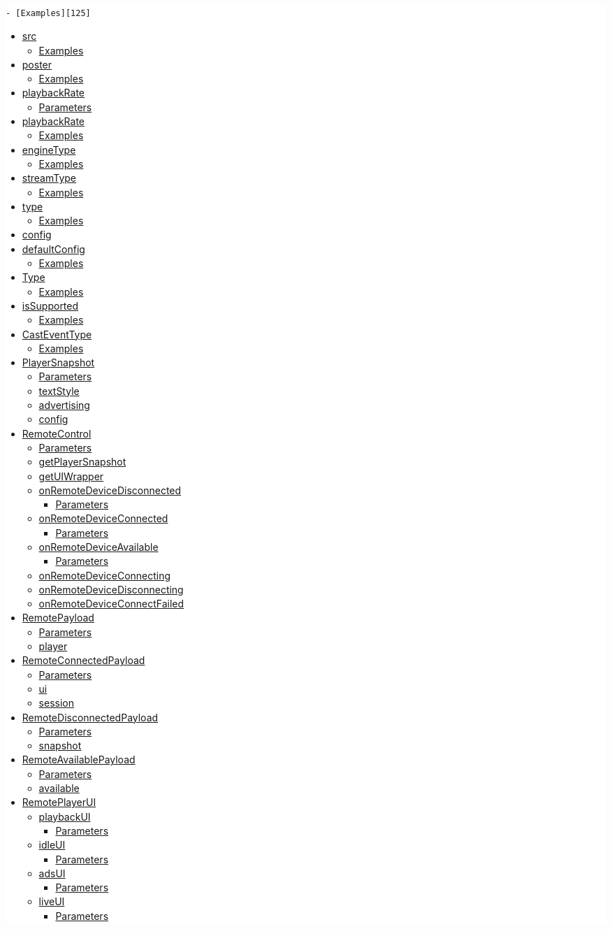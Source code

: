     - [Examples][125]
  - [src][126]
    - [Examples][127]
  - [poster][128]
    - [Examples][129]
  - [playbackRate][130]
    - [Parameters][131]
  - [playbackRate][132]
    - [Examples][133]
  - [engineType][134]
    - [Examples][135]
  - [streamType][136]
    - [Examples][137]
  - [type][138]
    - [Examples][139]
  - [config][140]
  - [defaultConfig][141]
    - [Examples][142]
  - [Type][143]
    - [Examples][144]
  - [isSupported][145]
    - [Examples][146]
- [CastEventType][147]
  - [Examples][148]
- [PlayerSnapshot][149]
  - [Parameters][150]
  - [textStyle][151]
  - [advertising][152]
  - [config][153]
- [RemoteControl][154]
  - [Parameters][155]
  - [getPlayerSnapshot][156]
  - [getUIWrapper][157]
  - [onRemoteDeviceDisconnected][158]
    - [Parameters][159]
  - [onRemoteDeviceConnected][160]
    - [Parameters][161]
  - [onRemoteDeviceAvailable][162]
    - [Parameters][163]
  - [onRemoteDeviceConnecting][164]
  - [onRemoteDeviceDisconnecting][165]
  - [onRemoteDeviceConnectFailed][166]
- [RemotePayload][167]
  - [Parameters][168]
  - [player][169]
- [RemoteConnectedPayload][170]
  - [Parameters][171]
  - [ui][172]
  - [session][173]
- [RemoteDisconnectedPayload][174]
  - [Parameters][175]
  - [snapshot][176]
- [RemoteAvailablePayload][177]
  - [Parameters][178]
  - [available][179]
- [RemotePlayerUI][180]
  - [playbackUI][181]
    - [Parameters][182]
  - [idleUI][183]
    - [Parameters][184]
  - [adsUI][185]
    - [Parameters][186]
  - [liveUI][187]
    - [Parameters][188]

[1]: #kpadobject
[2]: #properties
[3]: #kpadpod
[4]: #kpadbreakobject
[5]: #properties-1
[6]: #kpadvertisingconfigobject
[7]: #properties-2
[8]: #kalturaplayers
[9]: #kpplaylistoptions
[10]: #properties-3
[11]: #kpplaylistcountdownoptions
[12]: #properties-4
[13]: #kpplaylistconfigobject
[14]: #properties-5
[15]: #kpplaylistobject
[16]: #properties-6
[17]: #kpplaylistitemconfigobject
[18]: #properties-7
[19]: #kppluginsconfigobject
[20]: #adbreak
[21]: #parameters
[22]: #type
[23]: #position
[24]: #numads
[25]: #ad
[26]: #parameters-1
[27]: #id
[28]: #system
[29]: #contenttype
[30]: #url
[31]: #title
[32]: #position-1
[33]: #duration
[34]: #clickthroughurl
[35]: #posterurl
[36]: #skipoffset
[37]: #linear
[38]: #width
[39]: #height
[40]: #bitrate
[41]: #bumper
[42]: #instream
[43]: #skippable
[44]: #vpaid
[45]: #prebidmanager
[46]: #parameters-2
[47]: #load
[48]: #parameters-3
[49]: #baseremoteplayer
[50]: #parameters-4
[51]: #loadmedia
[52]: #parameters-5
[53]: #setmedia
[54]: #parameters-6
[55]: #getmediainfo
[56]: #getmediaconfig
[57]: #configure
[58]: #parameters-7
[59]: #ready
[60]: #load-1
[61]: #play
[62]: #pause
[63]: #reset
[64]: #destroy
[65]: #islive
[66]: #examples
[67]: #isdvr
[68]: #examples-1
[69]: #seektoliveedge
[70]: #getstarttimeofdvrwindow
[71]: #examples-2
[72]: #gettracks
[73]: #parameters-8
[74]: #examples-3
[75]: #getactivetracks
[76]: #examples-4
[77]: #selecttrack
[78]: #parameters-9
[79]: #hidetexttrack
[80]: #enableadaptivebitrate
[81]: #isadaptivebitrateenabled
[82]: #examples-5
[83]: #settextdisplaysettings
[84]: #parameters-10
[85]: #startcasting
[86]: #stopcasting
[87]: #iscasting
[88]: #examples-6
[89]: #iscastavailable
[90]: #examples-7
[91]: #getcastsession
[92]: #examples-8
[93]: #isvr
[94]: #examples-9
[95]: #togglevrstereomode
[96]: #isinvrstereomode
[97]: #examples-10
[98]: #ads
[99]: #examples-11
[100]: #textstyle
[101]: #parameters-11
[102]: #textstyle-1
[103]: #examples-12
[104]: #buffered
[105]: #examples-13
[106]: #currenttime
[107]: #parameters-12
[108]: #currenttime-1
[109]: #examples-14
[110]: #duration-1
[111]: #examples-15
[112]: #volume
[113]: #parameters-13
[114]: #volume-1
[115]: #examples-16
[116]: #paused
[117]: #examples-17
[118]: #ended
[119]: #examples-18
[120]: #seeking
[121]: #examples-19
[122]: #muted
[123]: #parameters-14
[124]: #muted-1
[125]: #examples-20
[126]: #src
[127]: #examples-21
[128]: #poster
[129]: #examples-22
[130]: #playbackrate
[131]: #parameters-15
[132]: #playbackrate-1
[133]: #examples-23
[134]: #enginetype
[135]: #examples-24
[136]: #streamtype
[137]: #examples-25
[138]: #type-1
[139]: #examples-26
[140]: #config
[141]: #defaultconfig
[142]: #examples-27
[143]: #type-2
[144]: #examples-28
[145]: #issupported
[146]: #examples-29
[147]: #casteventtype
[148]: #examples-30
[149]: #playersnapshot
[150]: #parameters-16
[151]: #textstyle-2
[152]: #advertising
[153]: #config-1
[154]: #remotecontrol
[155]: #parameters-17
[156]: #getplayersnapshot
[157]: #getuiwrapper
[158]: #onremotedevicedisconnected
[159]: #parameters-18
[160]: #onremotedeviceconnected
[161]: #parameters-19
[162]: #onremotedeviceavailable
[163]: #parameters-20
[164]: #onremotedeviceconnecting
[165]: #onremotedevicedisconnecting
[166]: #onremotedeviceconnectfailed
[167]: #remotepayload
[168]: #parameters-21
[169]: #player
[170]: #remoteconnectedpayload
[171]: #parameters-22
[172]: #ui
[173]: #session
[174]: #remotedisconnectedpayload
[175]: #parameters-23
[176]: #snapshot
[177]: #remoteavailablepayload
[178]: #parameters-24
[179]: #available
[180]: #remoteplayerui
[181]: #playbackui
[182]: #parameters-25
[183]: #idleui
[184]: #parameters-26
[185]: #adsui
[186]: #parameters-27
[187]: #liveui
[188]: #parameters-28
[189]: #errorui
[190]: #parameters-29
[191]: #uis
[192]: #iremoteplayer
[193]: #textstyle-3
[194]: #muted-2
[195]: #playbackrate-2
[196]: #volume-2
[197]: #currenttime-2
[198]: #buffered-1
[199]: #duration-2
[200]: #paused-1
[201]: #ended-1
[202]: #seeking-1
[203]: #src-1
[204]: #poster-1
[205]: #enginetype-1
[206]: #streamtype-1
[207]: #type-3
[208]: #ads-1
[209]: #config-2
[210]: #addeventlistener
[211]: #parameters-30
[212]: #removeeventlistener
[213]: #parameters-31
[214]: #dispatchevent
[215]: #parameters-32
[216]: #loadmedia-1
[217]: #parameters-33
[218]: #setmedia-1
[219]: #parameters-34
[220]: #getmediainfo-1
[221]: #getmediaconfig-1
[222]: #configure-1
[223]: #parameters-35
[224]: #ready-1
[225]: #load-2
[226]: #play-1
[227]: #pause-1
[228]: #reset-1
[229]: #destroy-1
[230]: #islive-1
[231]: #isdvr-1
[232]: #seektoliveedge-1
[233]: #getstarttimeofdvrwindow-1
[234]: #gettracks-1
[235]: #parameters-36
[236]: #getactivetracks-1
[237]: #selecttrack-1
[238]: #parameters-37
[239]: #hidetexttrack-1
[240]: #enableadaptivebitrate-1
[241]: #isadaptivebitrateenabled-1
[242]: #settextdisplaysettings-1
[243]: #parameters-38
[244]: #startcasting-1
[245]: #stopcasting-1
[246]: #iscasting-1
[247]: #iscastavailable-1
[248]: #getcastsession-1
[249]: #isvr-1
[250]: #togglevrstereomode-1
[251]: #isinvrstereomode-1
[252]: #remotesession
[253]: #parameters-39
[254]: #devicefriendlyname
[255]: #id-1
[256]: #resuming
[257]: #adscontroller
[258]: #parameters-40
[259]: #alladscompleted
[260]: #isadplaying
[261]: #isadbreak
[262]: #getadbreakslayout
[263]: #getadbreak
[264]: #getad
[265]: #skipad
[266]: #playadnow
[267]: #parameters-41
[268]: #controllerprovider
[269]: #parameters-42
[270]: #getadscontrollers
[271]: #playlisteventtype
[272]: #examples-31
[273]: #playlistitem
[274]: #parameters-43
[275]: #updatesources
[276]: #parameters-44
[277]: #updateplugins
[278]: #parameters-45
[279]: #sources
[280]: #config-3
[281]: #plugins
[282]: #index
[283]: #isplayable
[284]: #playlistmanager
[285]: #parameters-46
[286]: #configure-2
[287]: #parameters-47
[288]: #load-3
[289]: #parameters-48
[290]: #reset-2
[291]: #playnext
[292]: #playprev
[293]: #playitem
[294]: #parameters-49
[295]: #items
[296]: #current
[297]: #next
[298]: #prev
[299]: #id-2
[300]: #metadata
[301]: #poster-2
[302]: #countdown
[303]: #options
[304]: #baseplugin
[305]: #parameters-50
[306]: #config-4
[307]: #name
[308]: #player-1
[309]: #player-2
[310]: #eventmanager
[311]: #getconfig
[312]: #parameters-51
[313]: #ready-2
[314]: #updateconfig
[315]: #parameters-52
[316]: #loadmedia-2
[317]: #destroy-2
[318]: #reset-3
[319]: #getname
[320]: #dispatchevent-1
[321]: #parameters-53
[322]: #defaultconfig-1
[323]: #createplugin
[324]: #parameters-54
[325]: #isvalid
[326]: #pluginmanager
[327]: #load-4
[328]: #parameters-55
[329]: #loadmedia-3
[330]: #destroy-3
[331]: #reset-4
[332]: #get
[333]: #parameters-56
[334]: #getall
[335]: #register
[336]: #parameters-57
[337]: #unregister
[338]: #parameters-58
[339]: #registerplugin
[340]: #load-5
[341]: #parameters-59
[342]: #play-2
[343]: #parameters-60
[344]: #constructor
[345]: #get-1
[346]: #set
[347]: #parameters-61
[348]: #reset-5
[349]: #constructor-1
[350]: #evaluatepluginsconfig
[351]: #parameters-62
[352]: #evaluateuiconfig
[353]: #parameters-63
[354]: #getredirectexternalstreamshandler
[355]: #parameters-64
[356]: #maybesetstreampriority
[357]: #parameters-65
[358]: #hasyoutubesource
[359]: #parameters-66
[360]: #mergeproviderpluginsconfig
[361]: #parameters-67
[362]: #viewabilitymanager
[363]: #parameters-68
[364]: #observe
[365]: #parameters-69
[366]: #unobserve
[367]: #parameters-70
[368]: #destroy-4
[369]: #loadmedia-4
[370]: #parameters-71
[371]: #examples-32
[372]: #loadplaylist
[373]: #parameters-72
[374]: #examples-33
[375]: #loadplaylistbyentrylist
[376]: #parameters-73
[377]: #examples-34
[378]: #configure-3
[379]: #parameters-74
[380]: #examples-35
[381]: #playlist
[382]: #examples-36
[383]: #crossorigin
[384]: #parameters-75
[385]: #crossorigin-1
[386]: #isvisible
[387]: #viewabilitymanager-1
[388]: #getdefaultredirectoptions
[389]: #parameters-76
[390]: #getdefaultredirectoptions-1
[391]: #parameters-77
[392]: #getplayers
[393]: #getplayer
[394]: #parameters-78
[395]: https://developer.mozilla.org/docs/Web/JavaScript/Reference/Global_Objects/Object
[396]: https://developer.mozilla.org/docs/Web/JavaScript/Reference/Global_Objects/Array
[397]: https://developer.mozilla.org/docs/Web/JavaScript/Reference/Global_Objects/String
[398]: https://developer.mozilla.org/docs/Web/JavaScript/Reference/Global_Objects/Boolean
[399]: #kpadobject
[400]: https://developer.mozilla.org/docs/Web/JavaScript/Reference/Global_Objects/Number
[401]: #kpadpod
[402]: #kpadbreakobject
[403]: https://github.com/kaltura/playkit-js-timeline/blob/main/docs/types.md#cuepointoptionsobject
[404]: #kpplaylistoptions
[405]: #kpplaylistcountdownoptions
[406]: #playlistitem
[407]: #prebidmanager
[408]: #remotecontrol
[409]: https://developer.mozilla.org/docs/Web/JavaScript/Reference/Global_Objects/Promise
[410]: #remotesession
[411]: https://developer.mozilla.org/docs/Web/JavaScript/Reference/Statements/function
[412]: #playersnapshot
[413]: #remotedisconnectedpayload
[414]: #remoteconnectedpayload
[415]: #remoteavailablepayload
[416]: #baseremoteplayer
[417]: #remoteplayerui
[418]: #adbreak
[419]: #ad
[420]: #pluginmanager
[421]: #kpplaylistitemconfigobject
[422]: #kppluginsconfigobject
[423]: #kpplaylistobject
[424]: #kpplaylistconfigobject
[425]: #baseplugin
[426]: https://developer.mozilla.org/docs/Web/HTML/Element
[427]: #playlistmanager
[428]: #viewabilitymanager
[429]: #kalturaplayers